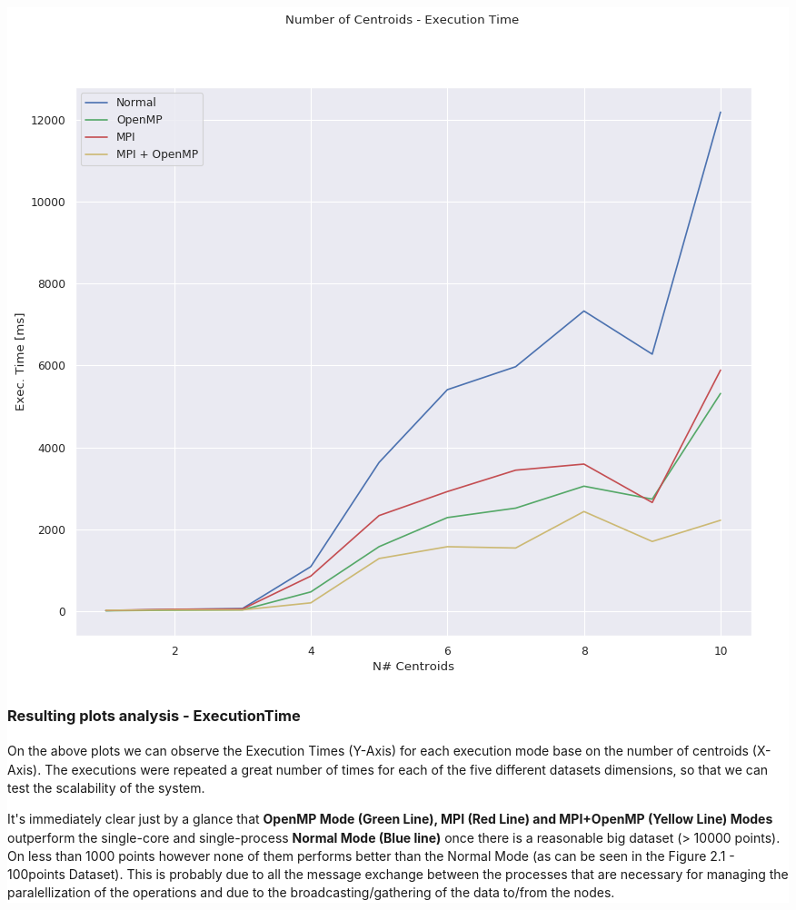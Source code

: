
![png](output_39_1.png)


### Resulting plots analysis - ExecutionTime
On the above plots we can observe the Execution Times (Y-Axis) for each execution mode base on the number of centroids (X-Axis). The executions were repeated a great number of times for each of the five different datasets dimensions, so that we can test the scalability of the system. 

It's immediately clear just by a glance that **OpenMP Mode (Green Line), MPI (Red Line) and MPI+OpenMP (Yellow Line) Modes** outperform the single-core and single-process **Normal Mode (Blue line)** once there is a reasonable big dataset (> 10000 points). On less than 1000 points however none of them performs better than the Normal Mode (as can be seen in the Figure 2.1 - 100points Dataset). This is probably due to all the message exchange between the processes that are necessary for managing the paralellization of the operations and due to the broadcasting/gathering of the data to/from the nodes.
